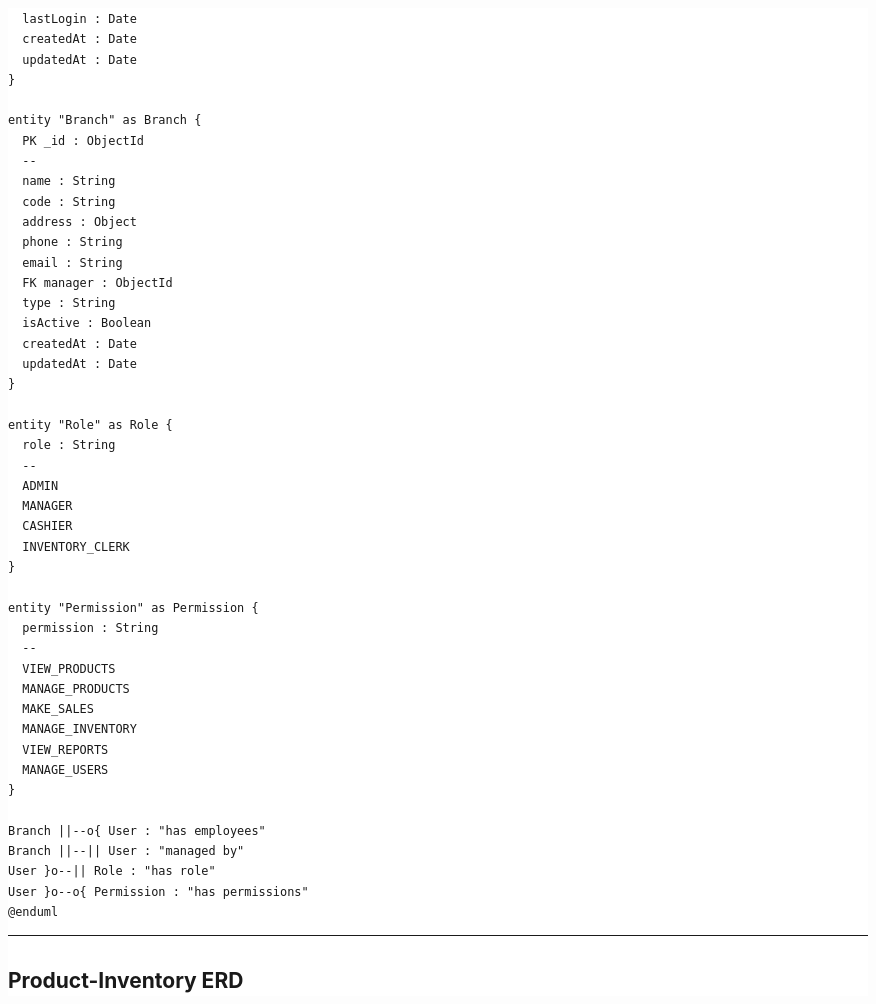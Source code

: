 ```
  lastLogin : Date
  createdAt : Date
  updatedAt : Date
}

entity "Branch" as Branch {
  PK _id : ObjectId
  --
  name : String
  code : String
  address : Object
  phone : String
  email : String
  FK manager : ObjectId
  type : String
  isActive : Boolean
  createdAt : Date
  updatedAt : Date
}

entity "Role" as Role {
  role : String
  --
  ADMIN
  MANAGER
  CASHIER
  INVENTORY_CLERK
}

entity "Permission" as Permission {
  permission : String
  --
  VIEW_PRODUCTS
  MANAGE_PRODUCTS
  MAKE_SALES
  MANAGE_INVENTORY
  VIEW_REPORTS
  MANAGE_USERS
}

Branch ||--o{ User : "has employees"
Branch ||--|| User : "managed by"
User }o--|| Role : "has role"
User }o--o{ Permission : "has permissions"
@enduml
```

---

## Product-Inventory ERD
